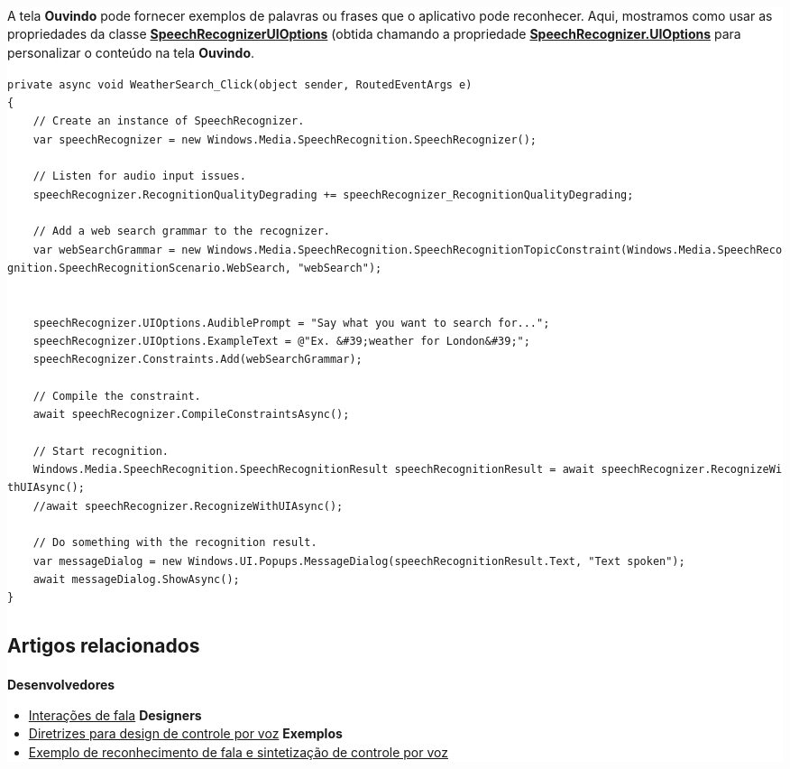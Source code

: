 A tela **Ouvindo** pode fornecer exemplos de palavras ou frases que o aplicativo pode reconhecer. Aqui, mostramos como usar as propriedades da classe [**SpeechRecognizerUIOptions**](https://msdn.microsoft.com/library/windows/apps/dn653234) (obtida chamando a propriedade [**SpeechRecognizer.UIOptions**](https://msdn.microsoft.com/library/windows/apps/dn653254) para personalizar o conteúdo na tela **Ouvindo**.

```CSharp
private async void WeatherSearch_Click(object sender, RoutedEventArgs e)
{
    // Create an instance of SpeechRecognizer.
    var speechRecognizer = new Windows.Media.SpeechRecognition.SpeechRecognizer();

    // Listen for audio input issues.
    speechRecognizer.RecognitionQualityDegrading += speechRecognizer_RecognitionQualityDegrading;

    // Add a web search grammar to the recognizer.
    var webSearchGrammar = new Windows.Media.SpeechRecognition.SpeechRecognitionTopicConstraint(Windows.Media.SpeechRecognition.SpeechRecognitionScenario.WebSearch, "webSearch");


    speechRecognizer.UIOptions.AudiblePrompt = "Say what you want to search for...";
    speechRecognizer.UIOptions.ExampleText = @"Ex. &#39;weather for London&#39;";
    speechRecognizer.Constraints.Add(webSearchGrammar);

    // Compile the constraint.
    await speechRecognizer.CompileConstraintsAsync();

    // Start recognition.
    Windows.Media.SpeechRecognition.SpeechRecognitionResult speechRecognitionResult = await speechRecognizer.RecognizeWithUIAsync();
    //await speechRecognizer.RecognizeWithUIAsync();

    // Do something with the recognition result.
    var messageDialog = new Windows.UI.Popups.MessageDialog(speechRecognitionResult.Text, "Text spoken");
    await messageDialog.ShowAsync();
}
```

## <a name="related-articles"></a>Artigos relacionados


**Desenvolvedores**
* [Interações de fala](speech-interactions.md)
**Designers**
* [Diretrizes para design de controle por voz](https://msdn.microsoft.com/library/windows/apps/dn596121)
**Exemplos**
* [Exemplo de reconhecimento de fala e sintetização de controle por voz](http://go.microsoft.com/fwlink/p/?LinkID=619897)
 

 










